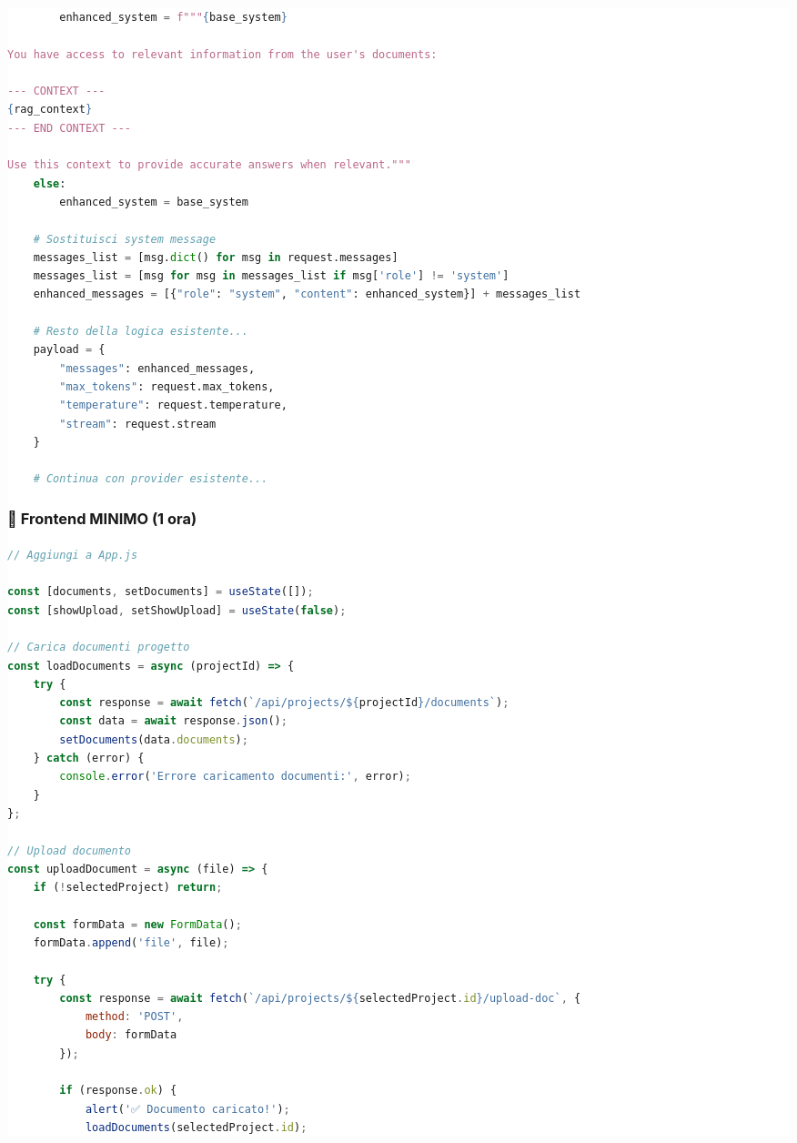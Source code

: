 ```python
        enhanced_system = f"""{base_system}

You have access to relevant information from the user's documents:

--- CONTEXT ---
{rag_context}
--- END CONTEXT ---

Use this context to provide accurate answers when relevant."""
    else:
        enhanced_system = base_system
    
    # Sostituisci system message
    messages_list = [msg.dict() for msg in request.messages]
    messages_list = [msg for msg in messages_list if msg['role'] != 'system']
    enhanced_messages = [{"role": "system", "content": enhanced_system}] + messages_list
    
    # Resto della logica esistente...
    payload = {
        "messages": enhanced_messages,
        "max_tokens": request.max_tokens,
        "temperature": request.temperature,
        "stream": request.stream
    }
    
    # Continua con provider esistente...
```

### 🎨 **Frontend MINIMO** (1 ora)

```javascript
// Aggiungi a App.js

const [documents, setDocuments] = useState([]);
const [showUpload, setShowUpload] = useState(false);

// Carica documenti progetto
const loadDocuments = async (projectId) => {
    try {
        const response = await fetch(`/api/projects/${projectId}/documents`);
        const data = await response.json();
        setDocuments(data.documents);
    } catch (error) {
        console.error('Errore caricamento documenti:', error);
    }
};

// Upload documento
const uploadDocument = async (file) => {
    if (!selectedProject) return;
    
    const formData = new FormData();
    formData.append('file', file);
    
    try {
        const response = await fetch(`/api/projects/${selectedProject.id}/upload-doc`, {
            method: 'POST',
            body: formData
        });
        
        if (response.ok) {
            alert('✅ Documento caricato!');
            loadDocuments(selectedProject.id);
```